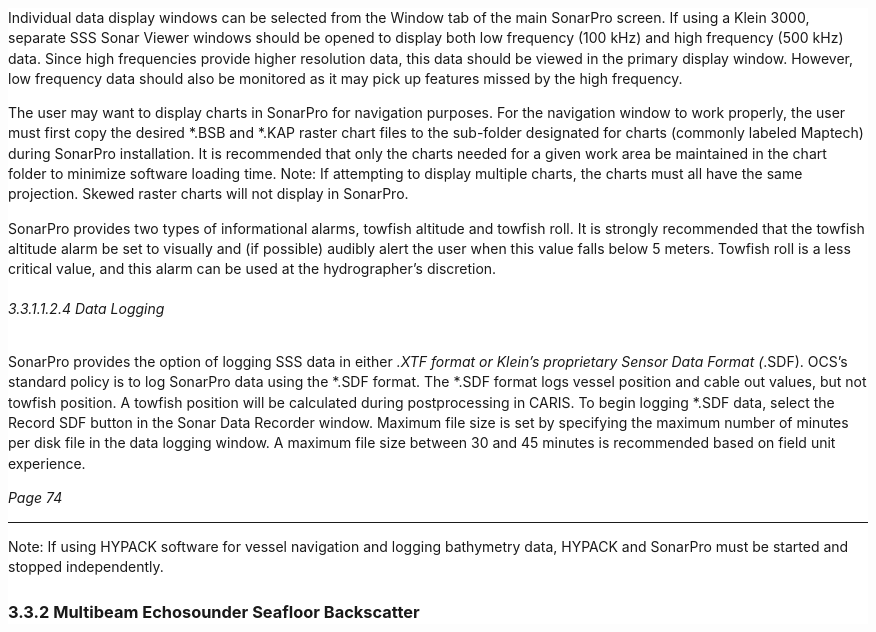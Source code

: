 Individual data display windows can be selected from the Window tab of the main SonarPro screen. If using a
Klein 3000, separate SSS Sonar Viewer windows should be opened to display both low frequency (100 kHz) and
high frequency (500 kHz) data. Since high frequencies provide higher resolution data, this data should be viewed
in the primary display window. However, low frequency data should also be monitored as it may pick up features
missed by the high frequency.

The user may want to display charts in SonarPro for navigation purposes. For the navigation window to work
properly, the user must first copy the desired *.BSB and *.KAP raster chart files to the sub-folder designated for
charts (commonly labeled Maptech) during SonarPro installation. It is recommended that only the charts needed
for a given work area be maintained in the chart folder to minimize software loading time. Note: If attempting to
display multiple charts, the charts must all have the same projection. Skewed raster charts will not display in
SonarPro.

SonarPro provides two types of informational alarms, towfish altitude and towfish roll. It is strongly recommended
that the towfish altitude alarm be set to visually and (if possible) audibly alert the user when this value falls below
5 meters. Towfish roll is a less critical value, and this alarm can be used at the hydrographer’s discretion.


###### 3.3.1.1.2.4 Data Logging

SonarPro provides the option of logging SSS data in either *.XTF format or Klein’s proprietary Sensor Data
Format (*.SDF). OCS’s standard policy is to log SonarPro data using the *.SDF format. The *.SDF format logs
vessel position and cable out values, but not towfish position. A towfish position will be calculated during postprocessing in CARIS. To begin logging *.SDF data, select the Record SDF button in the Sonar Data Recorder
window. Maximum file size is set by specifying the maximum number of minutes per disk file in the data logging
window. A maximum file size between 30 and 45 minutes is recommended based on field unit experience.

*Page 74*

------------------------------------------------------------------------------------------------------------------------

Note: If using HYPACK software for vessel navigation and logging bathymetry data, HYPACK and SonarPro
must be started and stopped independently.


### 3.3.2 Multibeam Echosounder Seafloor Backscatter
